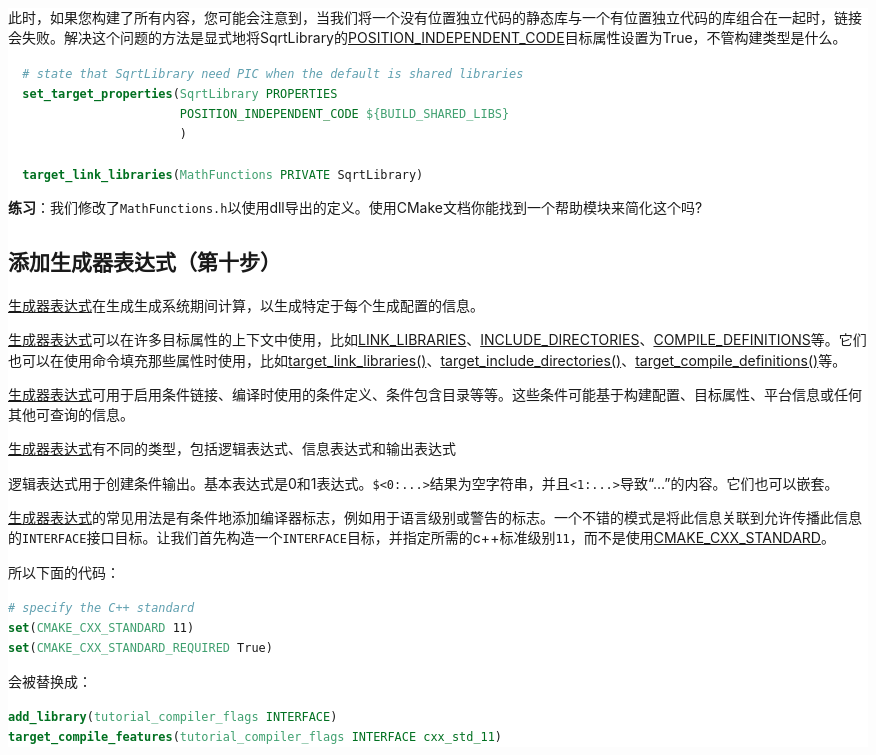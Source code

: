 此时，如果您构建了所有内容，您可能会注意到，当我们将一个没有位置独立代码的静态库与一个有位置独立代码的库组合在一起时，链接会失败。解决这个问题的方法是显式地将SqrtLibrary的[POSITION_INDEPENDENT_CODE](file:///C:/Program%20Files/CMake/doc/cmake/html/prop_tgt/POSITION_INDEPENDENT_CODE.html#prop_tgt:POSITION_INDEPENDENT_CODE)目标属性设置为True，不管构建类型是什么。

```cmake
  # state that SqrtLibrary need PIC when the default is shared libraries
  set_target_properties(SqrtLibrary PROPERTIES
                        POSITION_INDEPENDENT_CODE ${BUILD_SHARED_LIBS}
                        )

  target_link_libraries(MathFunctions PRIVATE SqrtLibrary)
```

**练习**：我们修改了`MathFunctions.h`以使用dll导出的定义。使用CMake文档你能找到一个帮助模块来简化这个吗?

## 添加生成器表达式（第十步）

[生成器表达式](file:///C:/Program%20Files/CMake/doc/cmake/html/manual/cmake-generator-expressions.7.html#manual:cmake-generator-expressions(7))在生成生成系统期间计算，以生成特定于每个生成配置的信息。

[生成器表达式](file:///C:/Program%20Files/CMake/doc/cmake/html/manual/cmake-generator-expressions.7.html#manual:cmake-generator-expressions(7))可以在许多目标属性的上下文中使用，比如[LINK_LIBRARIES](file:///C:/Program%20Files/CMake/doc/cmake/html/prop_tgt/LINK_LIBRARIES.html#prop_tgt:LINK_LIBRARIES)、[INCLUDE_DIRECTORIES](file:///C:/Program%20Files/CMake/doc/cmake/html/prop_tgt/INCLUDE_DIRECTORIES.html#prop_tgt:INCLUDE_DIRECTORIES)、[COMPILE_DEFINITIONS](file:///C:/Program%20Files/CMake/doc/cmake/html/prop_tgt/COMPILE_DEFINITIONS.html#prop_tgt:COMPILE_DEFINITIONS)等。它们也可以在使用命令填充那些属性时使用，比如[target_link_libraries()](file:///C:/Program%20Files/CMake/doc/cmake/html/command/target_link_libraries.html#command:target_link_libraries)、[target_include_directories()](file:///C:/Program%20Files/CMake/doc/cmake/html/command/target_include_directories.html#command:target_include_directories)、[target_compile_definitions()](file:///C:/Program%20Files/CMake/doc/cmake/html/command/target_compile_definitions.html#command:target_compile_definitions)等。

[生成器表达式](file:///C:/Program%20Files/CMake/doc/cmake/html/manual/cmake-generator-expressions.7.html#manual:cmake-generator-expressions(7))可用于启用条件链接、编译时使用的条件定义、条件包含目录等等。这些条件可能基于构建配置、目标属性、平台信息或任何其他可查询的信息。

[生成器表达式](file:///C:/Program%20Files/CMake/doc/cmake/html/manual/cmake-generator-expressions.7.html#manual:cmake-generator-expressions(7))有不同的类型，包括逻辑表达式、信息表达式和输出表达式

逻辑表达式用于创建条件输出。基本表达式是0和1表达式。`$<0:...>`结果为空字符串，并且`<1:...>`导致“…”的内容。它们也可以嵌套。

[生成器表达式](file:///C:/Program%20Files/CMake/doc/cmake/html/manual/cmake-generator-expressions.7.html#manual:cmake-generator-expressions(7))的常见用法是有条件地添加编译器标志，例如用于语言级别或警告的标志。一个不错的模式是将此信息关联到允许传播此信息的`INTERFACE`接口目标。让我们首先构造一个`INTERFACE`目标，并指定所需的c++标准级别`11`，而不是使用[CMAKE_CXX_STANDARD](file:///C:/Program%20Files/CMake/doc/cmake/html/variable/CMAKE_CXX_STANDARD.html#variable:CMAKE_CXX_STANDARD)。

所以下面的代码：

```cmake
# specify the C++ standard
set(CMAKE_CXX_STANDARD 11)
set(CMAKE_CXX_STANDARD_REQUIRED True)
```

会被替换成：

```cmake
add_library(tutorial_compiler_flags INTERFACE)
target_compile_features(tutorial_compiler_flags INTERFACE cxx_std_11)
```
